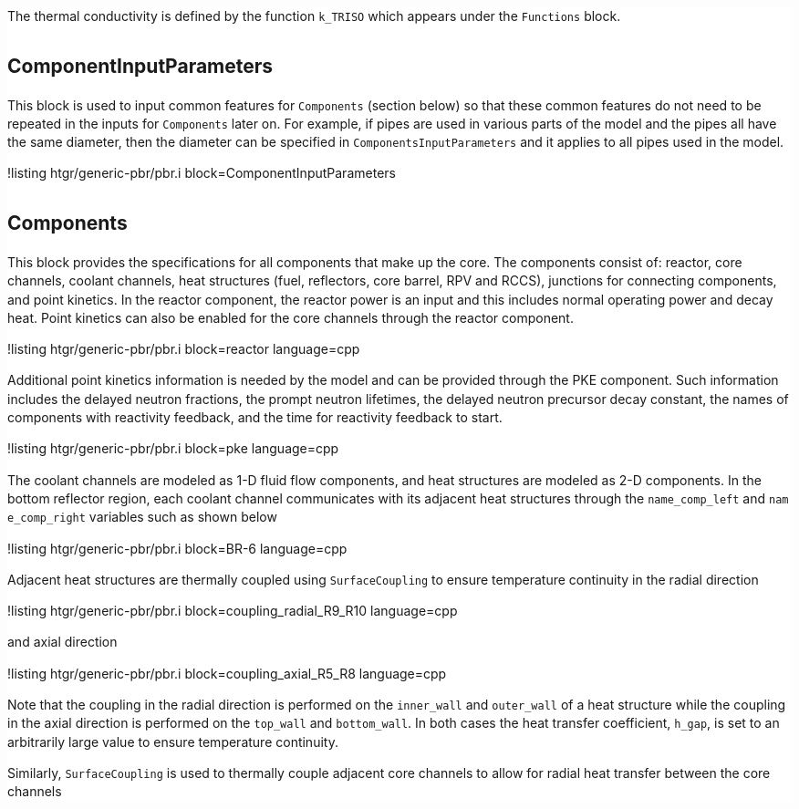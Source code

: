 The thermal conductivity is defined by the function `k_TRISO` which appears
under the `Functions` block.

## ComponentInputParameters

This block is used to input common features for `Components` (section below) so
that these common features do not need to be repeated in the inputs for
`Components` later on. For example, if pipes are used in various parts of the
model and the pipes all have the same diameter, then the diameter can be
specified in `ComponentsInputParameters` and it applies to all pipes used
in the model.

!listing htgr/generic-pbr/pbr.i block=ComponentInputParameters

## Components

This block provides the specifications for all components that make up the core.
The components consist of: reactor, core channels, coolant channels, heat
structures (fuel, reflectors, core barrel, RPV and RCCS), junctions for connecting
components, and point kinetics. In the reactor component, the reactor power is
an input and this includes normal operating power and decay heat. Point kinetics
can also be enabled for the core channels through the reactor component.

!listing htgr/generic-pbr/pbr.i block=reactor language=cpp

Additional point kinetics information is needed by the model and can be provided
through the PKE component. Such information includes the delayed neutron fractions,
the prompt neutron lifetimes, the delayed neutron precursor decay constant,
the names of components with reactivity feedback, and the time for reactivity
feedback to start.

!listing htgr/generic-pbr/pbr.i block=pke language=cpp

The coolant channels are modeled as 1-D fluid flow components, and heat
structures are modeled as 2-D components. In the bottom reflector region, each
coolant channel communicates with its adjacent heat structures through the
`name_comp_left` and `name_comp_right` variables such as shown below

!listing htgr/generic-pbr/pbr.i block=BR-6 language=cpp

Adjacent heat structures are thermally coupled using `SurfaceCoupling` to ensure
temperature continuity in the radial direction

!listing htgr/generic-pbr/pbr.i block=coupling_radial_R9_R10 language=cpp

and axial direction

!listing htgr/generic-pbr/pbr.i block=coupling_axial_R5_R8 language=cpp

Note that the coupling in the radial direction is performed on the `inner_wall`
and `outer_wall` of a heat structure while the coupling in the axial direction
is performed on the `top_wall` and `bottom_wall`. In both cases the heat transfer
coefficient, `h_gap`, is set to an arbitrarily large value to ensure temperature
continuity.

Similarly, `SurfaceCoupling` is used to thermally couple adjacent core channels
to allow for radial heat transfer between the core channels
